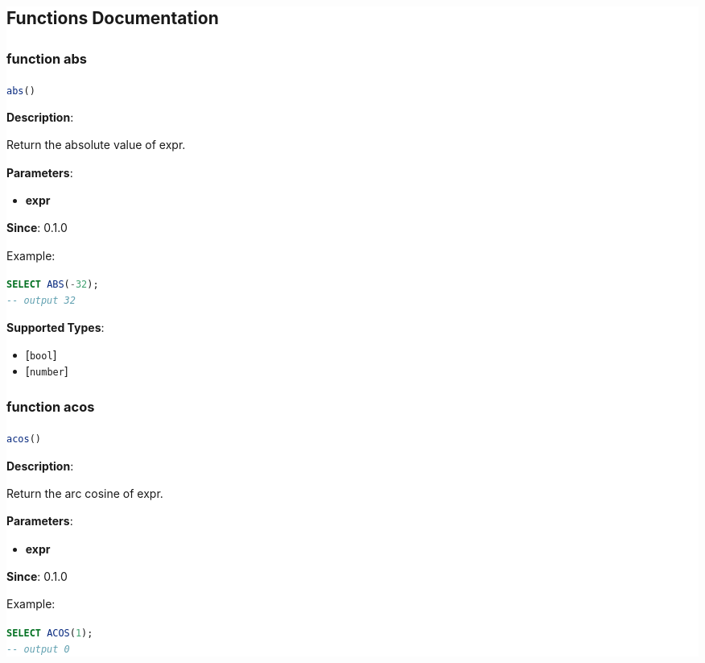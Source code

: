 
## Functions Documentation

### function abs

```sql
abs()
```

**Description**:

Return the absolute value of expr. 

**Parameters**: 

  * **expr** 


**Since**:
0.1.0


Example:



```sql
SELECT ABS(-32);
-- output 32
```


**Supported Types**:

* [`bool`]
* [`number`] 

### function acos

```sql
acos()
```

**Description**:

Return the arc cosine of expr. 

**Parameters**: 

  * **expr** 


**Since**:
0.1.0


Example:



```sql
SELECT ACOS(1);
-- output 0
```
